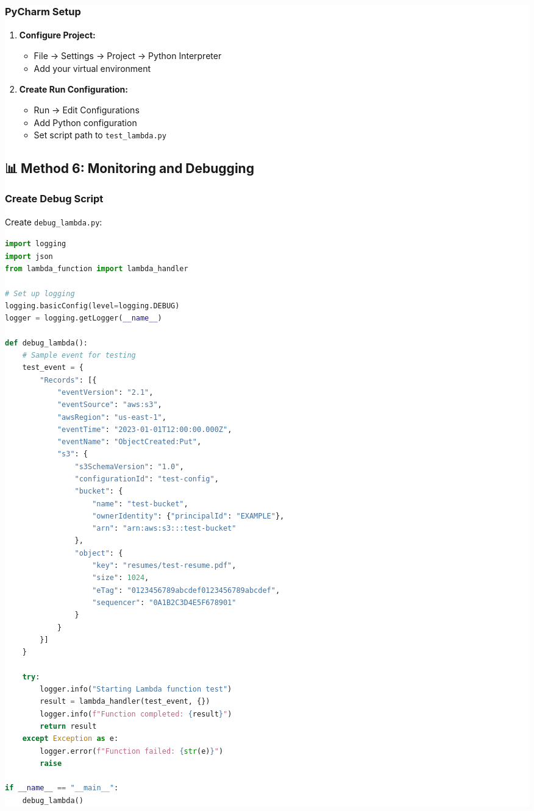 ### PyCharm Setup
1. **Configure Project:**
   - File → Settings → Project → Python Interpreter
   - Add your virtual environment

2. **Create Run Configuration:**
   - Run → Edit Configurations
   - Add Python configuration
   - Set script path to `test_lambda.py`

## 📊 **Method 6: Monitoring and Debugging**

### Create Debug Script
Create `debug_lambda.py`:
```python
import logging
import json
from lambda_function import lambda_handler

# Set up logging
logging.basicConfig(level=logging.DEBUG)
logger = logging.getLogger(__name__)

def debug_lambda():
    # Sample event for testing
    test_event = {
        "Records": [{
            "eventVersion": "2.1",
            "eventSource": "aws:s3",
            "awsRegion": "us-east-1",
            "eventTime": "2023-01-01T12:00:00.000Z",
            "eventName": "ObjectCreated:Put",
            "s3": {
                "s3SchemaVersion": "1.0",
                "configurationId": "test-config",
                "bucket": {
                    "name": "test-bucket",
                    "ownerIdentity": {"principalId": "EXAMPLE"},
                    "arn": "arn:aws:s3:::test-bucket"
                },
                "object": {
                    "key": "resumes/test-resume.pdf",
                    "size": 1024,
                    "eTag": "0123456789abcdef0123456789abcdef",
                    "sequencer": "0A1B2C3D4E5F678901"
                }
            }
        }]
    }
    
    try:
        logger.info("Starting Lambda function test")
        result = lambda_handler(test_event, {})
        logger.info(f"Function completed: {result}")
        return result
    except Exception as e:
        logger.error(f"Function failed: {str(e)}")
        raise

if __name__ == "__main__":
    debug_lambda()
```
